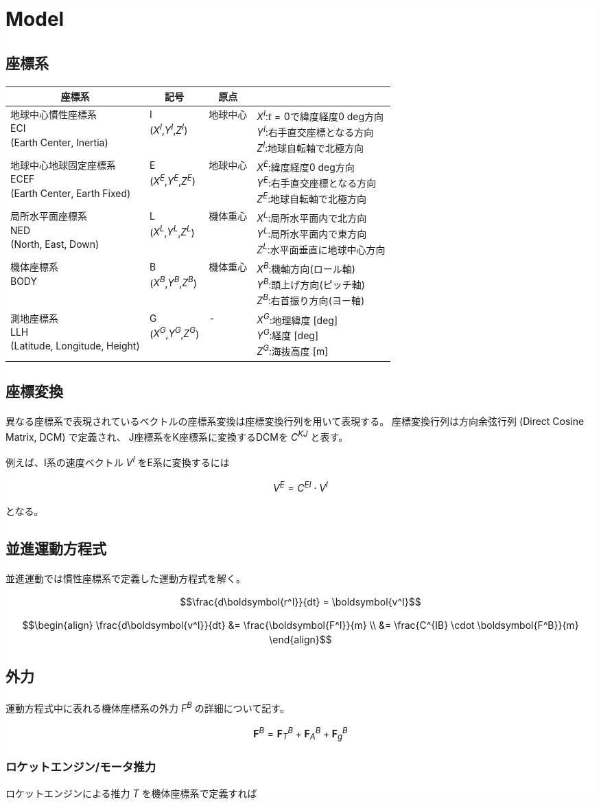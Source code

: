 # Model
## 座標系

| 座標系 | 記号 | 原点 |  |
|----|----|----|----|
| 地球中心慣性座標系 <br> ECI <br> (Earth Center, Inertia) | I <br> ($X^I$,$Y^I$,$Z^I$) | 地球中心 | $X^I$:$t=0$で緯度経度0 deg方向 <br> $Y^I$:右手直交座標となる方向 <br> $Z^I$:地球自転軸で北極方向 |
| 地球中心地球固定座標系 <br> ECEF <br> (Earth Center, Earth Fixed) | E <br> ($X^E$,$Y^E$,$Z^E$) | 地球中心 | $X^E$:緯度経度0 deg方向 <br> $Y^E$:右手直交座標となる方向 <br> $Z^E$:地球自転軸で北極方向 |
| 局所水平面座標系 <br> NED <br> (North, East, Down) | L <br> ($X^L$,$Y^L$,$Z^L$) | 機体重心 | $X^L$:局所水平面内で北方向 <br> $Y^L$:局所水平面内で東方向 <br> $Z^L$:水平面垂直に地球中心方向 |
| 機体座標系 <br> BODY | B <br> ($X^B$,$Y^B$,$Z^B$) | 機体重心 | $X^B$:機軸方向(ロール軸) <br> $Y^B$:頭上げ方向(ピッチ軸) <br> $Z^B$:右首振り方向(ヨー軸) |
| 測地座標系 <br> LLH <br> (Latitude, Longitude, Height) | G <br> ($X^G$,$Y^G$,$Z^G$) | - | $X^G$:地理緯度 [deg] <br> $Y^G$:経度 [deg] <br> $Z^G$:海抜高度 [m] |

## 座標変換
異なる座標系で表現されているベクトルの座標系変換は座標変換行列を用いて表現する。
座標変換行列は方向余弦行列 (Direct Cosine Matrix, DCM) で定義され、
J座標系をK座標系に変換するDCMを $C^{KJ}$ と表す。

例えば、I系の速度ベクトル $V^I$ をE系に変換するには
```math
V^E = C^{EI} \cdot V^I
```
となる。


## 並進運動方程式
並進運動では慣性座標系で定義した運動方程式を解く。

```math
\frac{d\boldsymbol{r^I}}{dt} = \boldsymbol{v^I}
```

```math
\begin{align}

\frac{d\boldsymbol{v^I}}{dt} &= \frac{\boldsymbol{F^I}}{m} \\
&= \frac{C^{IB} \cdot \boldsymbol{F^B}}{m}

\end{align}
```


## 外力
運動方程式中に表れる機体座標系の外力 $F^B$ の詳細について記す。

```math
\boldsymbol{F}^B = \boldsymbol{F}^B_T + \boldsymbol{F}^B_A + \boldsymbol{F}^B_g
```

### ロケットエンジン/モータ推力
ロケットエンジンによる推力 $T$ を機体座標系で定義すれば
